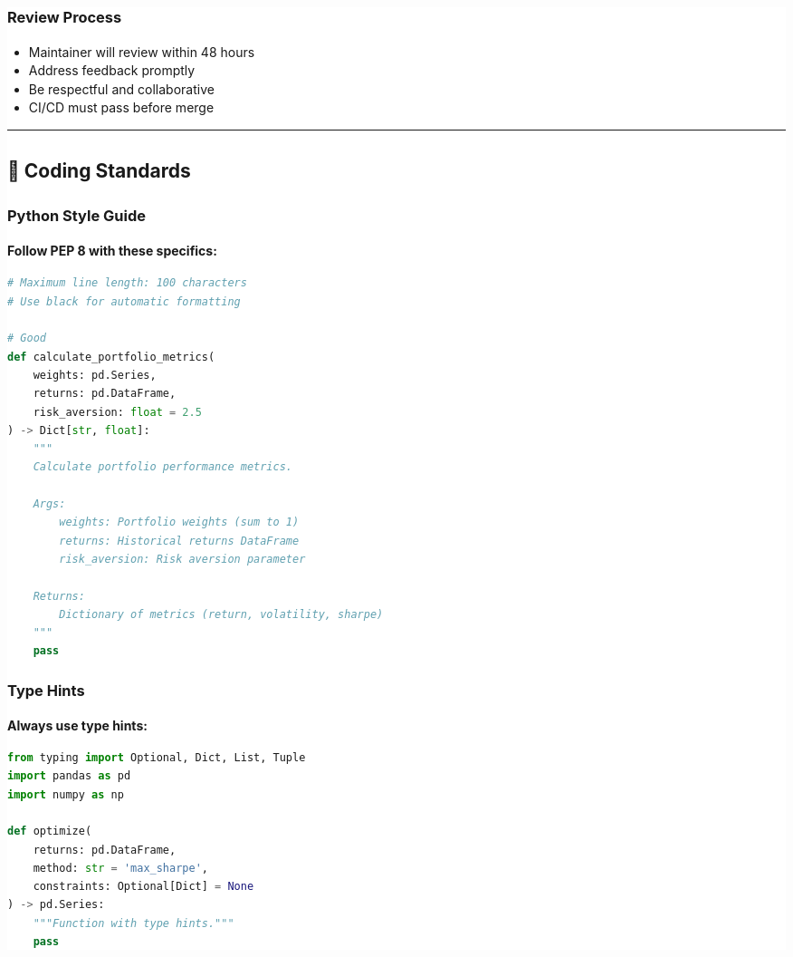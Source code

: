 ### Review Process

- Maintainer will review within 48 hours
- Address feedback promptly
- Be respectful and collaborative
- CI/CD must pass before merge

---

## 📏 Coding Standards

### Python Style Guide

**Follow PEP 8 with these specifics:**

```python
# Maximum line length: 100 characters
# Use black for automatic formatting

# Good
def calculate_portfolio_metrics(
    weights: pd.Series,
    returns: pd.DataFrame,
    risk_aversion: float = 2.5
) -> Dict[str, float]:
    """
    Calculate portfolio performance metrics.

    Args:
        weights: Portfolio weights (sum to 1)
        returns: Historical returns DataFrame
        risk_aversion: Risk aversion parameter

    Returns:
        Dictionary of metrics (return, volatility, sharpe)
    """
    pass
```

### Type Hints

**Always use type hints:**

```python
from typing import Optional, Dict, List, Tuple
import pandas as pd
import numpy as np

def optimize(
    returns: pd.DataFrame,
    method: str = 'max_sharpe',
    constraints: Optional[Dict] = None
) -> pd.Series:
    """Function with type hints."""
    pass
```
